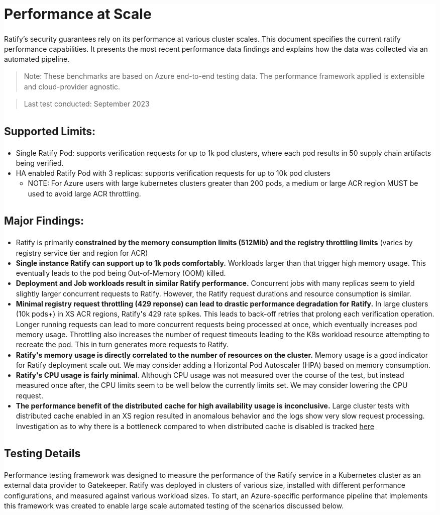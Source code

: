 # Performance at Scale

Ratify’s security guarantees rely on its performance at various cluster scales. This document specifies the current ratify performance capabilities. It presents the most recent performance data findings and explains how the data was collected via an automated pipeline.

>Note: These benchmarks are based on Azure end-to-end testing data. The performance framework applied is extensible and cloud-provider agnostic.

>Last test conducted: September 2023


## Supported Limits:
- Single Ratify Pod: supports verification requests for up to 1k pod clusters, where each pod results in 50 supply chain artifacts being verified.
- HA enabled Ratify Pod with 3 replicas: supports verification requests for up to 10k pod clusters
    - NOTE: For Azure users with large kubernetes clusters greater than 200 pods, a medium or large ACR region MUST be used to avoid large ACR throttling.

## Major Findings:
- Ratify is primarily **constrained by the memory consumption limits (512Mib) and the registry throttling limits** (varies by registry service tier and region for ACR)
- **Single instance Ratify can support up to 1k pods comfortably.** Workloads larger than that trigger high memory usage. This eventually leads to the pod being Out-of-Memory (OOM) killed. 
- **Deployment and Job workloads result in similar Ratify performance.** Concurrent jobs with many replicas seem to yield slightly larger concurrent requests to Ratify. However, the Ratify request durations and resource consumption is similar. 
- **Minimal registry request throttling (429 reponse) can lead to drastic performance degradation for Ratify.** In large clusters (10k pods+) in XS ACR regions, Ratify's 429 rate spikes. This leads to back-off retries that prolong each verification operation. Longer running requests can lead to more concurrent requests being processed at once, which eventually increases pod memory usage. Throttling also increases the number of request timeouts leading to the K8s workload resource attempting to recreate the pod. This in turn generates more requests to Ratify. 
- **Ratify's memory usage is directly correlated to the number of resources on the cluster.** Memory usage is a good indicator for Ratify deployment scale out. We may consider adding a Horizontal Pod Autoscaler (HPA) based on memory consumption.
- **Ratify's CPU usage is fairly minimal**. Although CPU usage was not measured over the course of the test, but instead measured once after, the CPU limits seem to be well below the currently limits set. We may consider lowering the CPU request.  
- **The performance benefit of the distributed cache for high availability usage is inconclusive.** Large cluster tests with distributed cache enabled in an XS region resulted in anomalous behavior and the logs show very slow request processing. Investigation as to why there is a bottleneck compared to when distributed cache is disabled is tracked [here](https://github.com/notaryproject/ratify/issues/1117)

## Testing Details

Performance testing framework was designed to measure the performance of the Ratify service in a Kubernetes cluster as an external data provider to Gatekeeper. Ratify was deployed in clusters of various size, installed with different performance configurations, and measured against various workload sizes. To start, an Azure-specific performance pipeline that implements this framework was created to enable large scale automated testing of the scenarios discussed below. 
